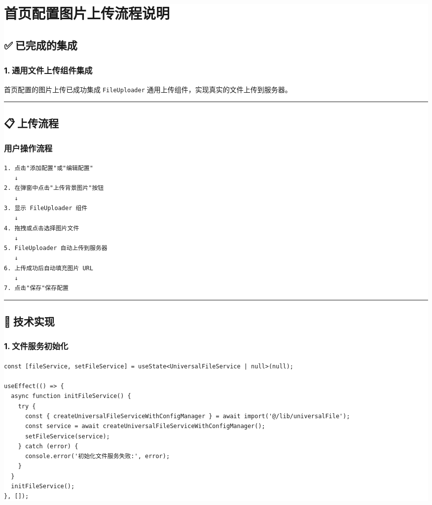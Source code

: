 # 首页配置图片上传流程说明

## ✅ 已完成的集成

### 1. **通用文件上传组件集成**

首页配置的图片上传已成功集成 `FileUploader` 通用上传组件，实现真实的文件上传到服务器。

---

## 📋 上传流程

### 用户操作流程

```
1. 点击"添加配置"或"编辑配置"
   ↓
2. 在弹窗中点击"上传背景图片"按钮
   ↓
3. 显示 FileUploader 组件
   ↓
4. 拖拽或点击选择图片文件
   ↓
5. FileUploader 自动上传到服务器
   ↓
6. 上传成功后自动填充图片 URL
   ↓
7. 点击"保存"保存配置
```

---

## 🔧 技术实现

### 1. **文件服务初始化**

```tsx
const [fileService, setFileService] = useState<UniversalFileService | null>(null);

useEffect(() => {
  async function initFileService() {
    try {
      const { createUniversalFileServiceWithConfigManager } = await import('@/lib/universalFile');
      const service = await createUniversalFileServiceWithConfigManager();
      setFileService(service);
    } catch (error) {
      console.error('初始化文件服务失败:', error);
    }
  }
  initFileService();
}, []);
```

